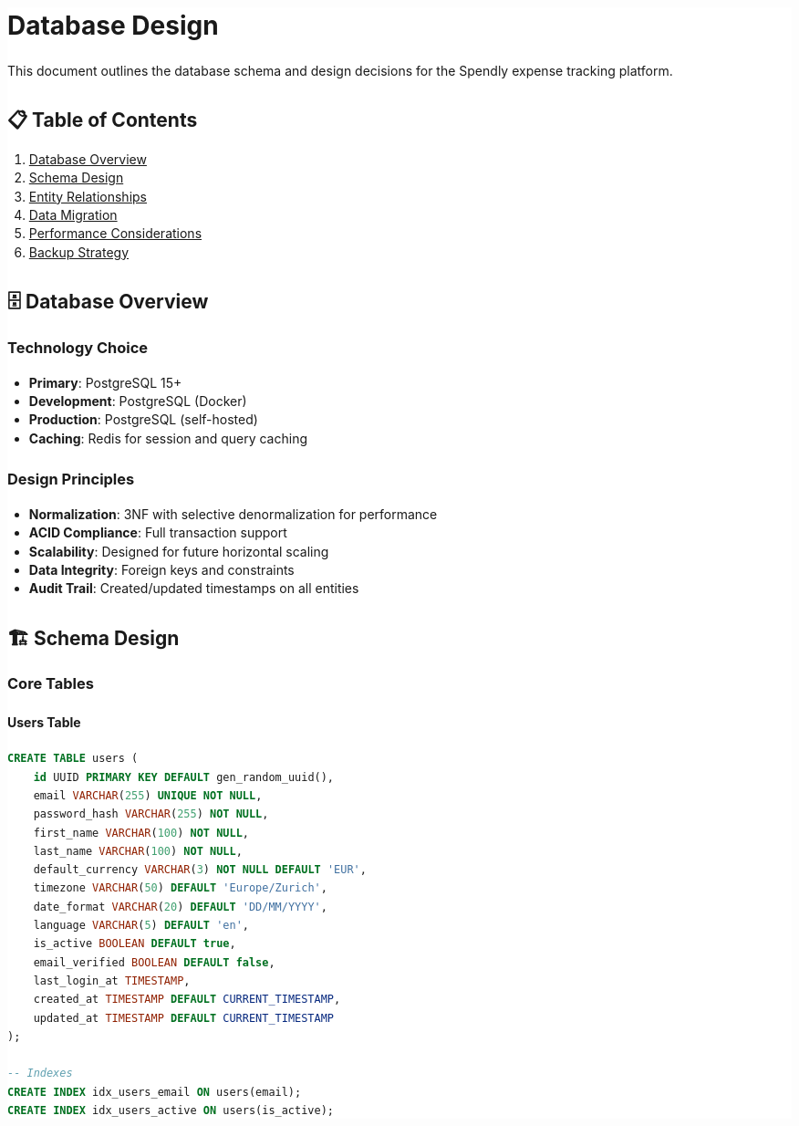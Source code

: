 # Database Design

This document outlines the database schema and design decisions for the Spendly expense tracking platform.

## 📋 Table of Contents

1. [Database Overview](#database-overview)
2. [Schema Design](#schema-design)
3. [Entity Relationships](#entity-relationships)
4. [Data Migration](#data-migration)
5. [Performance Considerations](#performance-considerations)
6. [Backup Strategy](#backup-strategy)

## 🗄️ Database Overview

### Technology Choice
- **Primary**: PostgreSQL 15+
- **Development**: PostgreSQL (Docker)
- **Production**: PostgreSQL (self-hosted)
- **Caching**: Redis for session and query caching

### Design Principles
- **Normalization**: 3NF with selective denormalization for performance
- **ACID Compliance**: Full transaction support
- **Scalability**: Designed for future horizontal scaling
- **Data Integrity**: Foreign keys and constraints
- **Audit Trail**: Created/updated timestamps on all entities

## 🏗️ Schema Design

### Core Tables

#### Users Table
```sql
CREATE TABLE users (
    id UUID PRIMARY KEY DEFAULT gen_random_uuid(),
    email VARCHAR(255) UNIQUE NOT NULL,
    password_hash VARCHAR(255) NOT NULL,
    first_name VARCHAR(100) NOT NULL,
    last_name VARCHAR(100) NOT NULL,
    default_currency VARCHAR(3) NOT NULL DEFAULT 'EUR',
    timezone VARCHAR(50) DEFAULT 'Europe/Zurich',
    date_format VARCHAR(20) DEFAULT 'DD/MM/YYYY',
    language VARCHAR(5) DEFAULT 'en',
    is_active BOOLEAN DEFAULT true,
    email_verified BOOLEAN DEFAULT false,
    last_login_at TIMESTAMP,
    created_at TIMESTAMP DEFAULT CURRENT_TIMESTAMP,
    updated_at TIMESTAMP DEFAULT CURRENT_TIMESTAMP
);

-- Indexes
CREATE INDEX idx_users_email ON users(email);
CREATE INDEX idx_users_active ON users(is_active);
```
